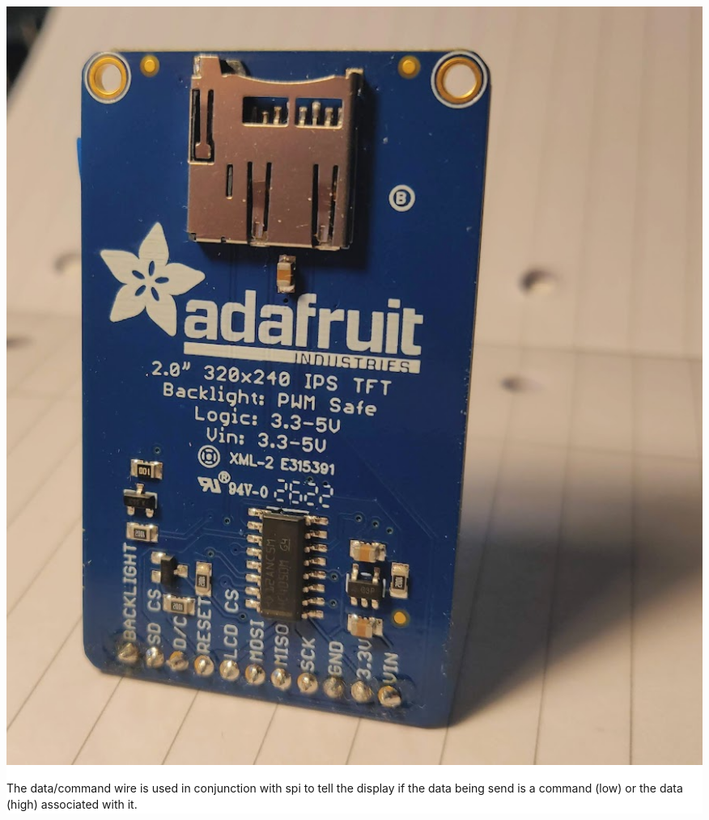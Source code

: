 ![The tft display from the back](/assets/img/posts/tft-display/display-back.jpg)

The data/command wire is used in conjunction with spi
to tell the display if the data being send is a command (low)
or the data (high) associated with it.
